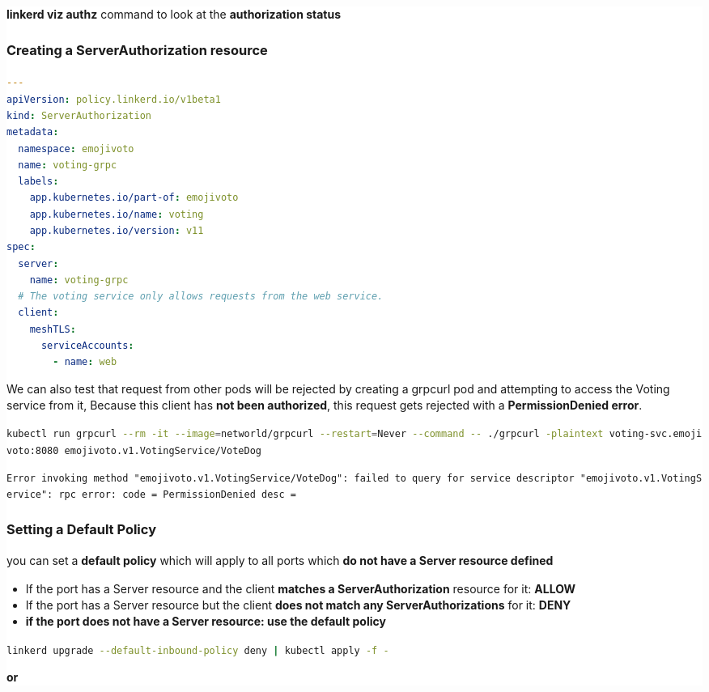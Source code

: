 **linkerd viz authz** command to look at the **authorization status**

### Creating a ServerAuthorization resource

```yaml
---
apiVersion: policy.linkerd.io/v1beta1
kind: ServerAuthorization
metadata:
  namespace: emojivoto
  name: voting-grpc
  labels:
    app.kubernetes.io/part-of: emojivoto
    app.kubernetes.io/name: voting
    app.kubernetes.io/version: v11
spec:
  server:
    name: voting-grpc
  # The voting service only allows requests from the web service.
  client:
    meshTLS:
      serviceAccounts:
        - name: web
```

We can also test that request from other pods will be rejected by creating a grpcurl pod
and attempting to access the Voting service from it, Because this client has **not been authorized**,
this request gets rejected with a **PermissionDenied error**.

```bash
kubectl run grpcurl --rm -it --image=networld/grpcurl --restart=Never --command -- ./grpcurl -plaintext voting-svc.emojivoto:8080 emojivoto.v1.VotingService/VoteDog
```
```
Error invoking method "emojivoto.v1.VotingService/VoteDog": failed to query for service descriptor "emojivoto.v1.VotingService": rpc error: code = PermissionDenied desc =
```

### Setting a Default Policy

you can set a **default policy** which will apply to all ports which **do not have a Server resource defined**

* If the port has a Server resource and the client **matches a ServerAuthorization** resource for it: **ALLOW**
* If the port has a Server resource but the client **does not match any ServerAuthorizations** for it: **DENY**
* **if the port does not have a Server resource: use the default policy**


```bash
linkerd upgrade --default-inbound-policy deny | kubectl apply -f -
```

**or**

